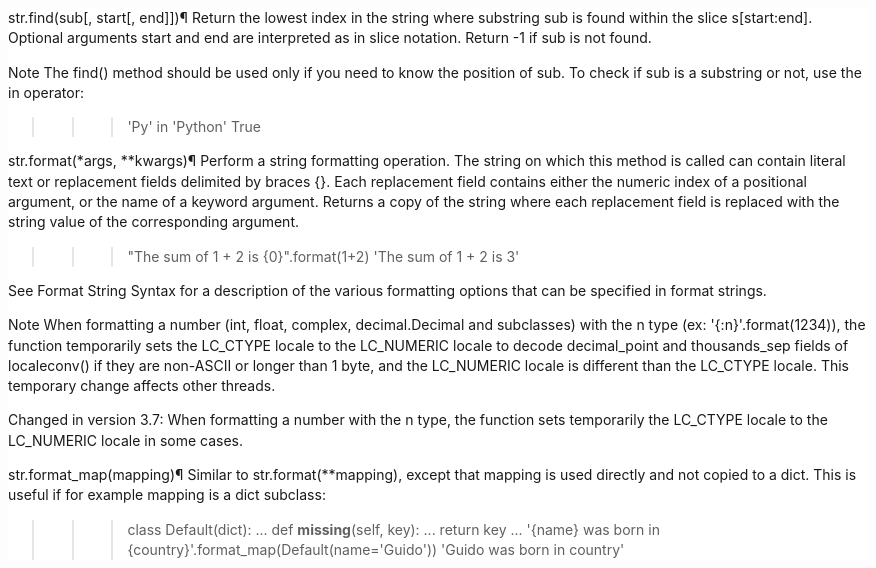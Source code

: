 




str.find(sub[, start[, end]])¶
Return the lowest index in the string where substring sub is found within
the slice s[start:end].  Optional arguments start and end are
interpreted as in slice notation.  Return -1 if sub is not found.

Note
The find() method should be used only if you need to know the
position of sub.  To check if sub is a substring or not, use the
in operator:
>>> 'Py' in 'Python'
True







str.format(*args, **kwargs)¶
Perform a string formatting operation.  The string on which this method is
called can contain literal text or replacement fields delimited by braces
{}.  Each replacement field contains either the numeric index of a
positional argument, or the name of a keyword argument.  Returns a copy of
the string where each replacement field is replaced with the string value of
the corresponding argument.
>>> "The sum of 1 + 2 is {0}".format(1+2)
'The sum of 1 + 2 is 3'


See Format String Syntax for a description of the various formatting options
that can be specified in format strings.

Note
When formatting a number (int, float, complex,
decimal.Decimal and subclasses) with the n type
(ex: '{:n}'.format(1234)), the function temporarily sets the
LC_CTYPE locale to the LC_NUMERIC locale to decode
decimal_point and thousands_sep fields of localeconv() if
they are non-ASCII or longer than 1 byte, and the LC_NUMERIC locale is
different than the LC_CTYPE locale.  This temporary change affects
other threads.


Changed in version 3.7: When formatting a number with the n type, the function sets
temporarily the LC_CTYPE locale to the LC_NUMERIC locale in some
cases.





str.format_map(mapping)¶
Similar to str.format(**mapping), except that mapping is
used directly and not copied to a dict.  This is useful
if for example mapping is a dict subclass:
>>> class Default(dict):
...     def __missing__(self, key):
...         return key
...
>>> '{name} was born in {country}'.format_map(Default(name='Guido'))
'Guido was born in country'
